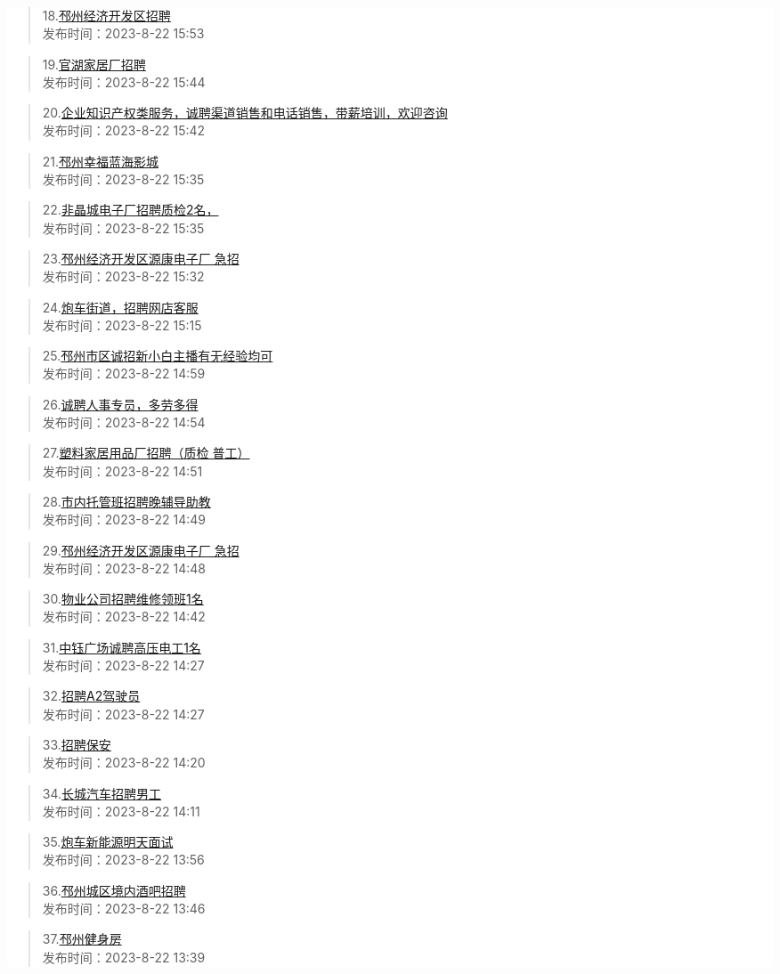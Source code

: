 >18.[邳州经济开发区招聘](https://www.pzzc.net/forum.php?mod=viewthread&tid=10341804)<br>
>发布时间：2023-8-22 15:53

>19.[官湖家居厂招聘](https://www.pzzc.net/forum.php?mod=viewthread&tid=10341799)<br>
>发布时间：2023-8-22 15:44

>20.[企业知识产权类服务，诚聘渠道销售和电话销售，带薪培训，欢迎咨询](https://www.pzzc.net/forum.php?mod=viewthread&tid=10341797)<br>
>发布时间：2023-8-22 15:42

>21.[邳州幸福蓝海影城](https://www.pzzc.net/forum.php?mod=viewthread&tid=10341793)<br>
>发布时间：2023-8-22 15:35

>22.[非晶城电子厂招聘质检2名，](https://www.pzzc.net/forum.php?mod=viewthread&tid=10341792)<br>
>发布时间：2023-8-22 15:35

>23.[邳州经济开发区源康电子厂  急招](https://www.pzzc.net/forum.php?mod=viewthread&tid=10341790)<br>
>发布时间：2023-8-22 15:32

>24.[炮车街道，招聘网店客服](https://www.pzzc.net/forum.php?mod=viewthread&tid=10341783)<br>
>发布时间：2023-8-22 15:15

>25.[邳州市区诚招新小白主播有无经验均可](https://www.pzzc.net/forum.php?mod=viewthread&tid=10341779)<br>
>发布时间：2023-8-22 14:59

>26.[诚聘人事专员，多劳多得](https://www.pzzc.net/forum.php?mod=viewthread&tid=10341778)<br>
>发布时间：2023-8-22 14:54

>27.[塑料家居用品厂招聘（质检 普工）](https://www.pzzc.net/forum.php?mod=viewthread&tid=10341777)<br>
>发布时间：2023-8-22 14:51

>28.[市内托管班招聘晚辅导助教](https://www.pzzc.net/forum.php?mod=viewthread&tid=10341776)<br>
>发布时间：2023-8-22 14:49

>29.[邳州经济开发区源康电子厂  急招](https://www.pzzc.net/forum.php?mod=viewthread&tid=10341775)<br>
>发布时间：2023-8-22 14:48

>30.[物业公司招聘维修领班1名](https://www.pzzc.net/forum.php?mod=viewthread&tid=10341773)<br>
>发布时间：2023-8-22 14:42

>31.[中钰广场诚聘高压电工1名](https://www.pzzc.net/forum.php?mod=viewthread&tid=10341768)<br>
>发布时间：2023-8-22 14:27

>32.[招聘A2驾驶员](https://www.pzzc.net/forum.php?mod=viewthread&tid=10341767)<br>
>发布时间：2023-8-22 14:27

>33.[招聘保安](https://www.pzzc.net/forum.php?mod=viewthread&tid=10341764)<br>
>发布时间：2023-8-22 14:20

>34.[长城汽车招聘男工](https://www.pzzc.net/forum.php?mod=viewthread&tid=10341761)<br>
>发布时间：2023-8-22 14:11

>35.[炮车新能源明天面试](https://www.pzzc.net/forum.php?mod=viewthread&tid=10341755)<br>
>发布时间：2023-8-22 13:56

>36.[邳州城区境内酒吧招聘](https://www.pzzc.net/forum.php?mod=viewthread&tid=10341747)<br>
>发布时间：2023-8-22 13:46

>37.[邳州健身房](https://www.pzzc.net/forum.php?mod=viewthread&tid=10341744)<br>
>发布时间：2023-8-22 13:39
